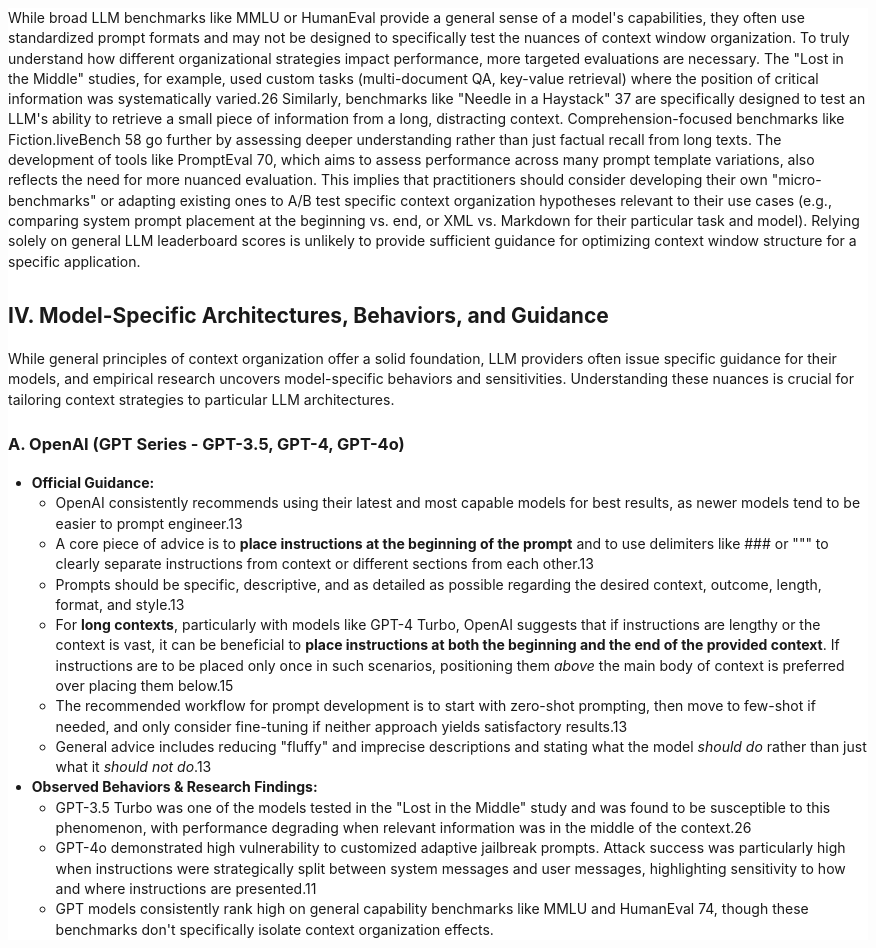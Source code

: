 While broad LLM benchmarks like MMLU or HumanEval provide a general sense of a model's capabilities, they often use standardized prompt formats and may not be designed to specifically test the nuances of context window organization. To truly understand how different organizational strategies impact performance, more targeted evaluations are necessary. The "Lost in the Middle" studies, for example, used custom tasks (multi-document QA, key-value retrieval) where the position of critical information was systematically varied.26 Similarly, benchmarks like "Needle in a Haystack" 37 are specifically designed to test an LLM's ability to retrieve a small piece of information from a long, distracting context. Comprehension-focused benchmarks like Fiction.liveBench 58 go further by assessing deeper understanding rather than just factual recall from long texts. The development of tools like PromptEval 70, which aims to assess performance across many prompt template variations, also reflects the need for more nuanced evaluation. This implies that practitioners should consider developing their own "micro-benchmarks" or adapting existing ones to A/B test specific context organization hypotheses relevant to their use cases (e.g., comparing system prompt placement at the beginning vs. end, or XML vs. Markdown for their particular task and model). Relying solely on general LLM leaderboard scores is unlikely to provide sufficient guidance for optimizing context window structure for a specific application.

## **IV. Model-Specific Architectures, Behaviors, and Guidance**

While general principles of context organization offer a solid foundation, LLM providers often issue specific guidance for their models, and empirical research uncovers model-specific behaviors and sensitivities. Understanding these nuances is crucial for tailoring context strategies to particular LLM architectures.

### **A. OpenAI (GPT Series \- GPT-3.5, GPT-4, GPT-4o)**

* **Official Guidance:**
  * OpenAI consistently recommends using their latest and most capable models for best results, as newer models tend to be easier to prompt engineer.13
  * A core piece of advice is to **place instructions at the beginning of the prompt** and to use delimiters like \#\#\# or """ to clearly separate instructions from context or different sections from each other.13
  * Prompts should be specific, descriptive, and as detailed as possible regarding the desired context, outcome, length, format, and style.13
  * For **long contexts**, particularly with models like GPT-4 Turbo, OpenAI suggests that if instructions are lengthy or the context is vast, it can be beneficial to **place instructions at both the beginning and the end of the provided context**. If instructions are to be placed only once in such scenarios, positioning them *above* the main body of context is preferred over placing them below.15
  * The recommended workflow for prompt development is to start with zero-shot prompting, then move to few-shot if needed, and only consider fine-tuning if neither approach yields satisfactory results.13
  * General advice includes reducing "fluffy" and imprecise descriptions and stating what the model *should do* rather than just what it *should not do*.13
* **Observed Behaviors & Research Findings:**
  * GPT-3.5 Turbo was one of the models tested in the "Lost in the Middle" study and was found to be susceptible to this phenomenon, with performance degrading when relevant information was in the middle of the context.26
  * GPT-4o demonstrated high vulnerability to customized adaptive jailbreak prompts. Attack success was particularly high when instructions were strategically split between system messages and user messages, highlighting sensitivity to how and where instructions are presented.11
  * GPT models consistently rank high on general capability benchmarks like MMLU and HumanEval 74, though these benchmarks don't specifically isolate context organization effects.
